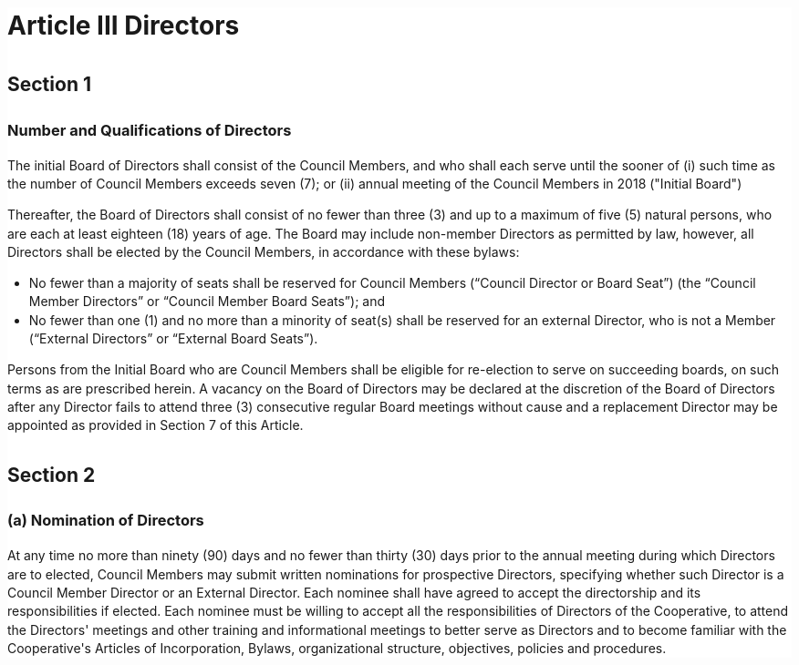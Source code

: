 
  

  

# Article III **Directors**

  

## **Section 1**

### **Number and Qualifications of Directors**

The initial Board of Directors shall consist of the Council Members, and
who shall each serve until the sooner of (i) such time as the number of
Council Members exceeds seven (7); or (ii) annual meeting of the Council
Members in 2018 ("Initial Board")

Thereafter, the Board of Directors shall consist of no fewer than three
(3) and up to a maximum of five (5) natural persons, who are each at
least eighteen (18) years of age. The Board may include non-member
Directors as permitted by law, however, all Directors shall be elected
by the Council Members, in accordance with these bylaws:

  - No fewer than a majority of seats shall be reserved for Council
    Members (“Council Director or Board Seat”) (the “Council Member
    Directors” or “Council Member Board Seats”); and
  - No fewer than one (1) and no more than a minority of seat(s) shall
    be reserved for an external Director, who is not a Member (“External
    Directors” or “External Board Seats”).

Persons from the Initial Board who are Council Members shall be eligible
for re-election to serve on succeeding boards, on such terms as are
prescribed herein. A vacancy on the Board of Directors may be declared
at the discretion of the Board of Directors after any Director fails to
attend three (3) consecutive regular Board meetings without cause and a
replacement Director may be appointed as provided in Section 7 of this
Article.

  

## **Section 2**

### **(a) Nomination of Directors**

At any time no more than ninety (90) days and no fewer than thirty (30)
days prior to the annual meeting during which Directors are to elected,
Council Members may submit written nominations for prospective
Directors, specifying whether such Director is a Council Member Director
or an External Director. Each nominee shall have agreed to accept the
directorship and its responsibilities if elected. Each nominee must be
willing to accept all the responsibilities of Directors of the
Cooperative, to attend the Directors' meetings and other training and
informational meetings to better serve as Directors and to become
familiar with the Cooperative's Articles of Incorporation, Bylaws,
organizational structure, objectives, policies and procedures.
